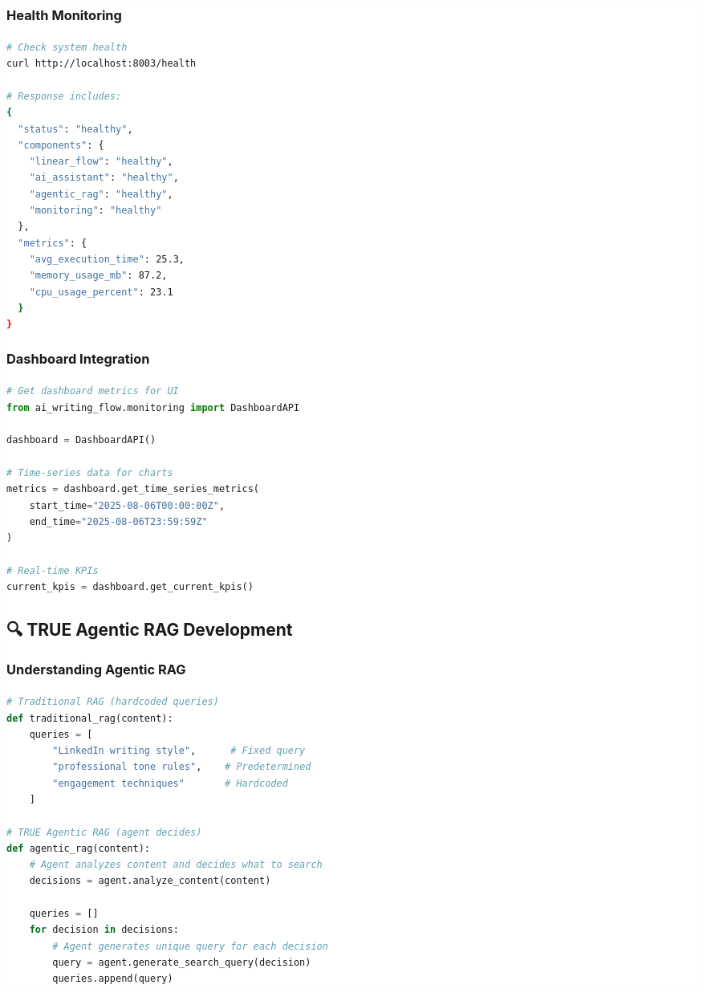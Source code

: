### Health Monitoring

```bash
# Check system health
curl http://localhost:8003/health

# Response includes:
{
  "status": "healthy",
  "components": {
    "linear_flow": "healthy",
    "ai_assistant": "healthy", 
    "agentic_rag": "healthy",
    "monitoring": "healthy"
  },
  "metrics": {
    "avg_execution_time": 25.3,
    "memory_usage_mb": 87.2,
    "cpu_usage_percent": 23.1
  }
}
```

### Dashboard Integration

```python
# Get dashboard metrics for UI
from ai_writing_flow.monitoring import DashboardAPI

dashboard = DashboardAPI()

# Time-series data for charts
metrics = dashboard.get_time_series_metrics(
    start_time="2025-08-06T00:00:00Z",
    end_time="2025-08-06T23:59:59Z"
)

# Real-time KPIs
current_kpis = dashboard.get_current_kpis()
```

## 🔍 TRUE Agentic RAG Development

### Understanding Agentic RAG

```python
# Traditional RAG (hardcoded queries)
def traditional_rag(content):
    queries = [
        "LinkedIn writing style",      # Fixed query
        "professional tone rules",    # Predetermined 
        "engagement techniques"       # Hardcoded
    ]
    
# TRUE Agentic RAG (agent decides)
def agentic_rag(content):
    # Agent analyzes content and decides what to search
    decisions = agent.analyze_content(content)
    
    queries = []
    for decision in decisions:
        # Agent generates unique query for each decision
        query = agent.generate_search_query(decision)
        queries.append(query)
```